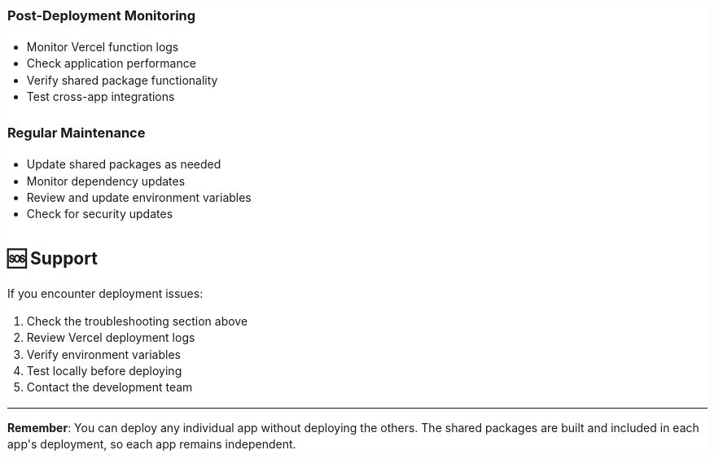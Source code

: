 ### Post-Deployment Monitoring

- Monitor Vercel function logs
- Check application performance
- Verify shared package functionality
- Test cross-app integrations

### Regular Maintenance

- Update shared packages as needed
- Monitor dependency updates
- Review and update environment variables
- Check for security updates

## 🆘 Support

If you encounter deployment issues:

1. Check the troubleshooting section above
2. Review Vercel deployment logs
3. Verify environment variables
4. Test locally before deploying
5. Contact the development team

---

**Remember**: You can deploy any individual app without deploying the others. The shared packages are built and included in each app's deployment, so each app remains independent.
